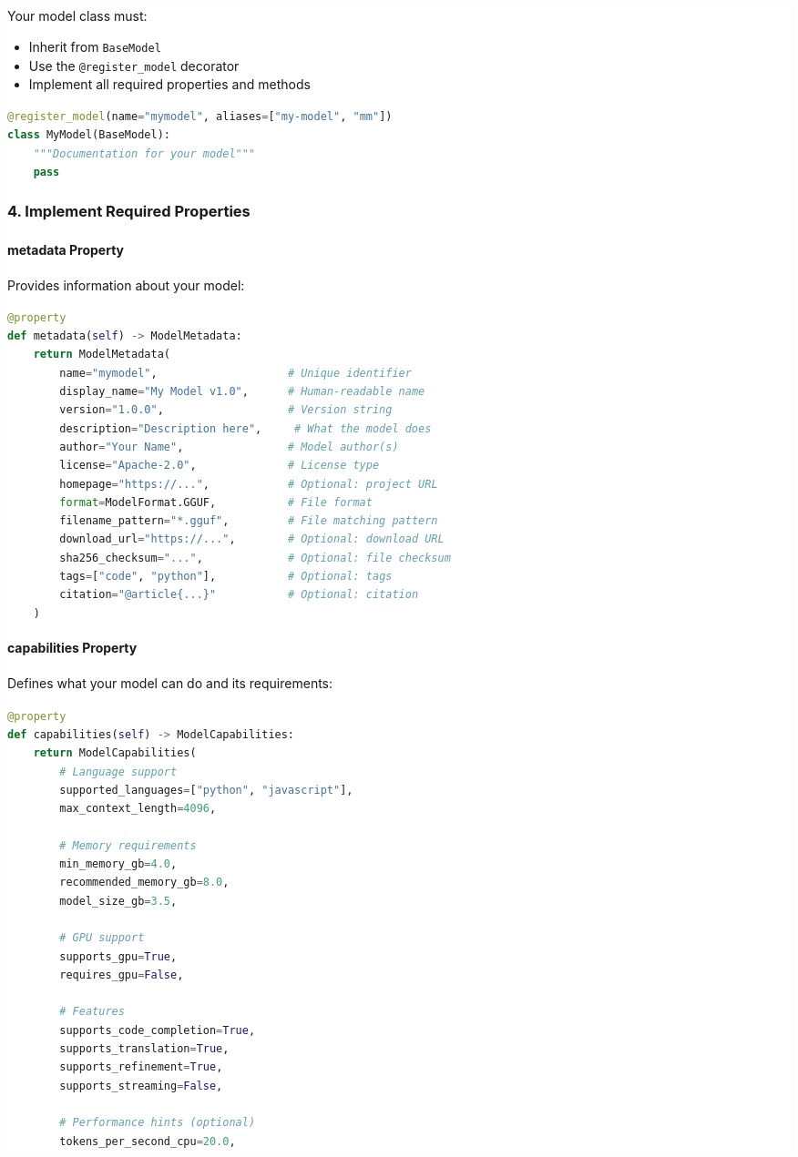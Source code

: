 Your model class must:
- Inherit from `BaseModel`
- Use the `@register_model` decorator
- Implement all required properties and methods

```python
@register_model(name="mymodel", aliases=["my-model", "mm"])
class MyModel(BaseModel):
    """Documentation for your model"""
    pass
```

### 4. Implement Required Properties

#### metadata Property

Provides information about your model:

```python
@property
def metadata(self) -> ModelMetadata:
    return ModelMetadata(
        name="mymodel",                    # Unique identifier
        display_name="My Model v1.0",      # Human-readable name
        version="1.0.0",                   # Version string
        description="Description here",     # What the model does
        author="Your Name",                # Model author(s)
        license="Apache-2.0",              # License type
        homepage="https://...",            # Optional: project URL
        format=ModelFormat.GGUF,           # File format
        filename_pattern="*.gguf",         # File matching pattern
        download_url="https://...",        # Optional: download URL
        sha256_checksum="...",             # Optional: file checksum
        tags=["code", "python"],           # Optional: tags
        citation="@article{...}"           # Optional: citation
    )
```

#### capabilities Property

Defines what your model can do and its requirements:

```python
@property
def capabilities(self) -> ModelCapabilities:
    return ModelCapabilities(
        # Language support
        supported_languages=["python", "javascript"],
        max_context_length=4096,
        
        # Memory requirements
        min_memory_gb=4.0,
        recommended_memory_gb=8.0,
        model_size_gb=3.5,
        
        # GPU support
        supports_gpu=True,
        requires_gpu=False,
        
        # Features
        supports_code_completion=True,
        supports_translation=True,
        supports_refinement=True,
        supports_streaming=False,
        
        # Performance hints (optional)
        tokens_per_second_cpu=20.0,
```